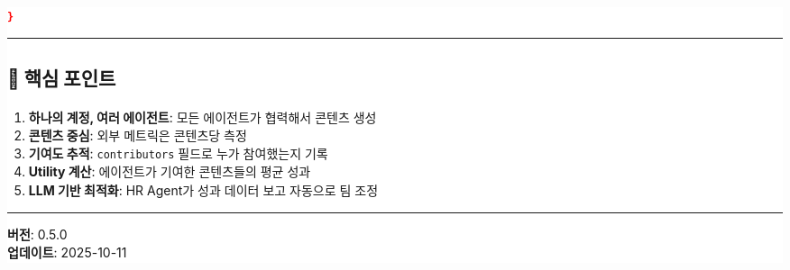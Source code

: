 ```json
}
```

---

## 🎯 핵심 포인트

1. **하나의 계정, 여러 에이전트**: 모든 에이전트가 협력해서 콘텐츠 생성
2. **콘텐츠 중심**: 외부 메트릭은 콘텐츠당 측정
3. **기여도 추적**: `contributors` 필드로 누가 참여했는지 기록
4. **Utility 계산**: 에이전트가 기여한 콘텐츠들의 평균 성과
5. **LLM 기반 최적화**: HR Agent가 성과 데이터 보고 자동으로 팀 조정

---

**버전**: 0.5.0  
**업데이트**: 2025-10-11

